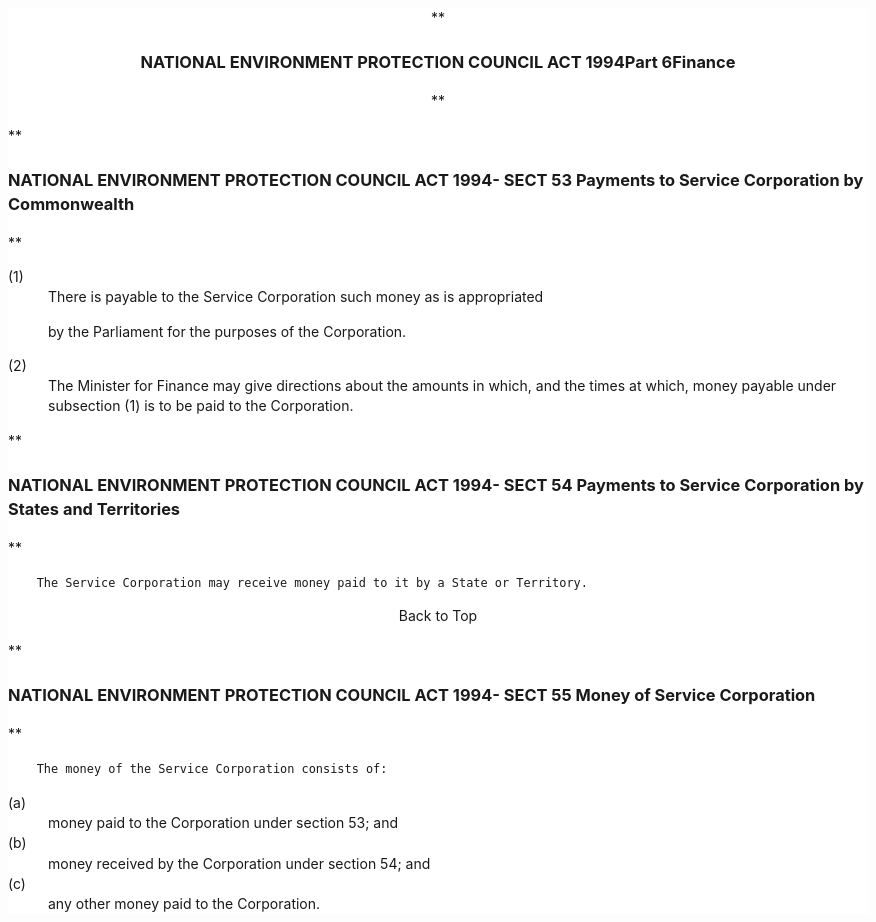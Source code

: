 <center>**

###  NATIONAL ENVIRONMENT PROTECTION COUNCIL ACT 1994<part>Part&#160;6&#151;Finance </part>
**</center>

**

###  NATIONAL ENVIRONMENT PROTECTION COUNCIL ACT 1994- SECT 53  Payments to Service Corporation by Commonwealth 
**

 <dl compact=""><dl compact="">

<dt>(1)</dt><dd>There is payable to the Service Corporation such money as is appropriated

by the Parliament for the purposes of the Corporation.</dd> <dt>(2)</dt><dd>The Minister for Finance may give directions about the amounts in which, and the times at which, money payable under subsection&#160;(1) is to be paid to the Corporation. </dd> </dl></dl>

**

###  NATIONAL ENVIRONMENT PROTECTION COUNCIL ACT 1994- SECT 54  Payments to Service Corporation by States and Territories 
**

<dl compact=""><dl compact="">

		The Service Corporation may receive money paid to it by a State or Territory.

 </dl></dl>

<center>Back to Top</center>

**

###  NATIONAL ENVIRONMENT PROTECTION COUNCIL ACT 1994- SECT 55  Money of Service Corporation 
**

 <dl compact=""><dl compact="">

		The money of the Service Corporation consists of:

 </dl></dl>

<dl compact=""><dl compact=""><dl compact="">

<dt>(a)</dt><dd>money paid to the Corporation under section&#160;53; and</dd>

<dt>(b)</dt><dd>money received by the Corporation under section&#160;54; and</dd>

<dt>(c)</dt><dd>any other money paid to the Corporation.

</dd>

</dl></dl></dl>
